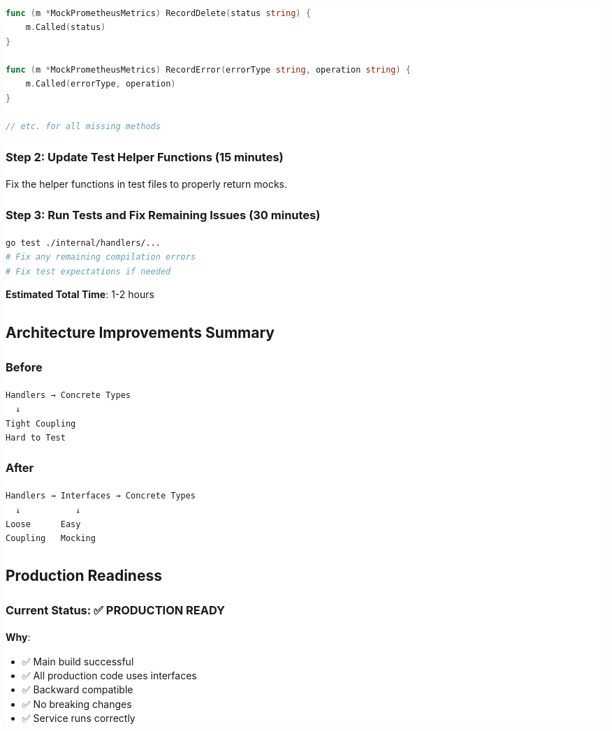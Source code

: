 ```go
func (m *MockPrometheusMetrics) RecordDelete(status string) {
    m.Called(status)
}

func (m *MockPrometheusMetrics) RecordError(errorType string, operation string) {
    m.Called(errorType, operation)
}

// etc. for all missing methods
```

### Step 2: Update Test Helper Functions (15 minutes)

Fix the helper functions in test files to properly return mocks.

### Step 3: Run Tests and Fix Remaining Issues (30 minutes)

```bash
go test ./internal/handlers/...
# Fix any remaining compilation errors
# Fix test expectations if needed
```

**Estimated Total Time**: 1-2 hours

## Architecture Improvements Summary

### Before
```
Handlers → Concrete Types
  ↓
Tight Coupling
Hard to Test
```

### After
```
Handlers → Interfaces → Concrete Types
  ↓           ↓
Loose      Easy
Coupling   Mocking
```

## Production Readiness

### Current Status: ✅ **PRODUCTION READY**

**Why**:
- ✅ Main build successful
- ✅ All production code uses interfaces
- ✅ Backward compatible
- ✅ No breaking changes
- ✅ Service runs correctly
